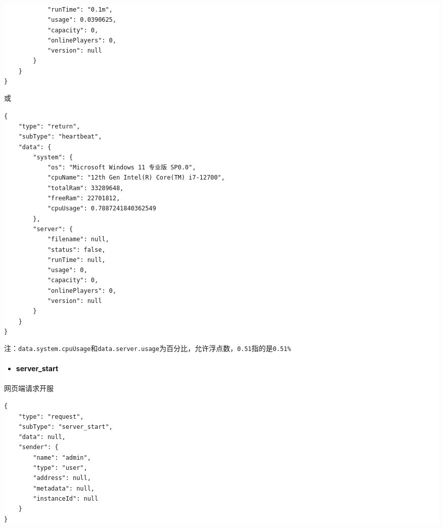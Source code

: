 ```
            "runTime": "0.1m",
            "usage": 0.0390625,
            "capacity": 0,
            "onlinePlayers": 0,
            "version": null
        }
    }
}
```

或

```
{
    "type": "return",
    "subType": "heartbeat",
    "data": {
        "system": {
            "os": "Microsoft Windows 11 专业版 SP0.0",
            "cpuName": "12th Gen Intel(R) Core(TM) i7-12700",
            "totalRam": 33289648,
            "freeRam": 22701812,
            "cpuUsage": 0.7887241840362549
        },
        "server": {
            "filename": null,
            "status": false,
            "runTime": null,
            "usage": 0,
            "capacity": 0,
            "onlinePlayers": 0,
            "version": null
        }
    }
}
```

注：``data.system.cpuUsage``和``data.server.usage``为百分比，允许浮点数，``0.51``指的是``0.51%``

- #### server_start

网页端请求开服

```
{
    "type": "request",
    "subType": "server_start",
    "data": null,
    "sender": {
        "name": "admin",
        "type": "user",
        "address": null,
        "metadata": null,
        "instanceId": null
    }
}
```
